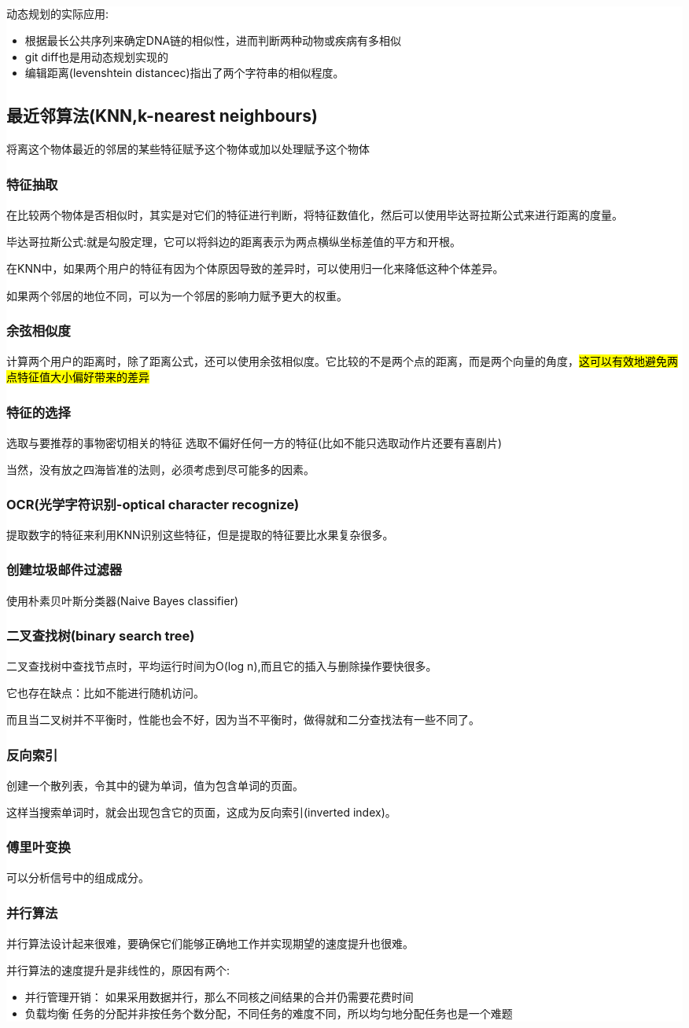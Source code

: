 动态规划的实际应用:
- 根据最长公共序列来确定DNA链的相似性，进而判断两种动物或疾病有多相似
- git diff也是用动态规划实现的
- 编辑距离(levenshtein distancec)指出了两个字符串的相似程度。

## 最近邻算法(KNN,k-nearest neighbours)
将离这个物体最近的邻居的某些特征赋予这个物体或加以处理赋予这个物体

### 特征抽取
在比较两个物体是否相似时，其实是对它们的特征进行判断，将特征数值化，然后可以使用毕达哥拉斯公式来进行距离的度量。

毕达哥拉斯公式:就是勾股定理，它可以将斜边的距离表示为两点横纵坐标差值的平方和开根。

在KNN中，如果两个用户的特征有因为个体原因导致的差异时，可以使用归一化来降低这种个体差异。

如果两个邻居的地位不同，可以为一个邻居的影响力赋予更大的权重。

### 余弦相似度
计算两个用户的距离时，除了距离公式，还可以使用余弦相似度。它比较的不是两个点的距离，而是两个向量的角度，<mark>这可以有效地避免两点特征值大小偏好带来的差异</mark>

### 特征的选择
选取与要推荐的事物密切相关的特征
选取不偏好任何一方的特征(比如不能只选取动作片还要有喜剧片)

当然，没有放之四海皆准的法则，必须考虑到尽可能多的因素。

### OCR(光学字符识别-optical character recognize)
提取数字的特征来利用KNN识别这些特征，但是提取的特征要比水果复杂很多。

### 创建垃圾邮件过滤器
使用朴素贝叶斯分类器(Naive Bayes classifier)

### 二叉查找树(binary search tree)
二叉查找树中查找节点时，平均运行时间为O(log n),而且它的插入与删除操作要快很多。

它也存在缺点：比如不能进行随机访问。

而且当二叉树并不平衡时，性能也会不好，因为当不平衡时，做得就和二分查找法有一些不同了。

### 反向索引
创建一个散列表，令其中的键为单词，值为包含单词的页面。

这样当搜索单词时，就会出现包含它的页面，这成为反向索引(inverted index)。

### 傅里叶变换
可以分析信号中的组成成分。

### 并行算法
并行算法设计起来很难，要确保它们能够正确地工作并实现期望的速度提升也很难。

并行算法的速度提升是非线性的，原因有两个:
- 并行管理开销：
    如果采用数据并行，那么不同核之间结果的合并仍需要花费时间
- 负载均衡
    任务的分配并非按任务个数分配，不同任务的难度不同，所以均匀地分配任务也是一个难题
